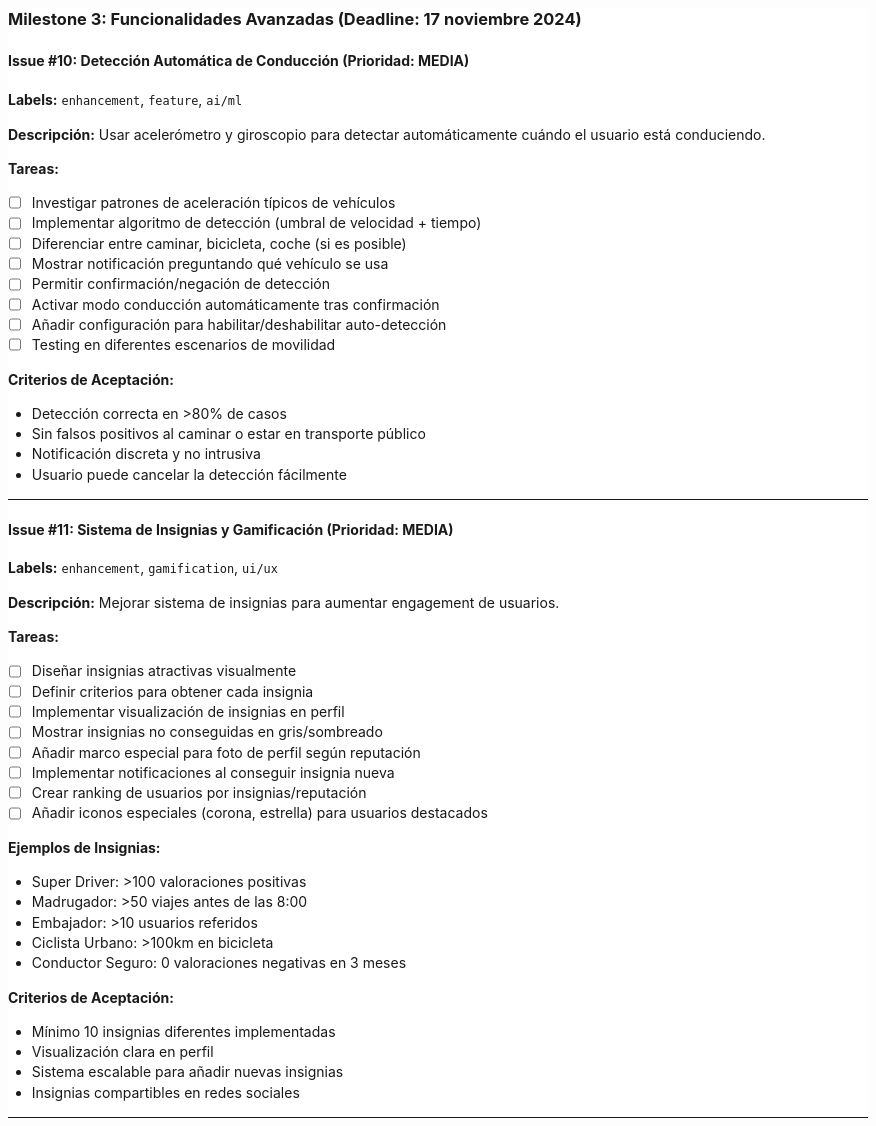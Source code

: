 
### Milestone 3: Funcionalidades Avanzadas (Deadline: 17 noviembre 2024)

#### Issue #10: Detección Automática de Conducción (Prioridad: MEDIA)
**Labels:** `enhancement`, `feature`, `ai/ml`

**Descripción:**
Usar acelerómetro y giroscopio para detectar automáticamente cuándo el usuario está conduciendo.

**Tareas:**
- [ ] Investigar patrones de aceleración típicos de vehículos
- [ ] Implementar algoritmo de detección (umbral de velocidad + tiempo)
- [ ] Diferenciar entre caminar, bicicleta, coche (si es posible)
- [ ] Mostrar notificación preguntando qué vehículo se usa
- [ ] Permitir confirmación/negación de detección
- [ ] Activar modo conducción automáticamente tras confirmación
- [ ] Añadir configuración para habilitar/deshabilitar auto-detección
- [ ] Testing en diferentes escenarios de movilidad

**Criterios de Aceptación:**
- Detección correcta en >80% de casos
- Sin falsos positivos al caminar o estar en transporte público
- Notificación discreta y no intrusiva
- Usuario puede cancelar la detección fácilmente

---

#### Issue #11: Sistema de Insignias y Gamificación (Prioridad: MEDIA)
**Labels:** `enhancement`, `gamification`, `ui/ux`

**Descripción:**
Mejorar sistema de insignias para aumentar engagement de usuarios.

**Tareas:**
- [ ] Diseñar insignias atractivas visualmente
- [ ] Definir criterios para obtener cada insignia
- [ ] Implementar visualización de insignias en perfil
- [ ] Mostrar insignias no conseguidas en gris/sombreado
- [ ] Añadir marco especial para foto de perfil según reputación
- [ ] Implementar notificaciones al conseguir insignia nueva
- [ ] Crear ranking de usuarios por insignias/reputación
- [ ] Añadir iconos especiales (corona, estrella) para usuarios destacados

**Ejemplos de Insignias:**
- Super Driver: >100 valoraciones positivas
- Madrugador: >50 viajes antes de las 8:00
- Embajador: >10 usuarios referidos
- Ciclista Urbano: >100km en bicicleta
- Conductor Seguro: 0 valoraciones negativas en 3 meses

**Criterios de Aceptación:**
- Mínimo 10 insignias diferentes implementadas
- Visualización clara en perfil
- Sistema escalable para añadir nuevas insignias
- Insignias compartibles en redes sociales

---